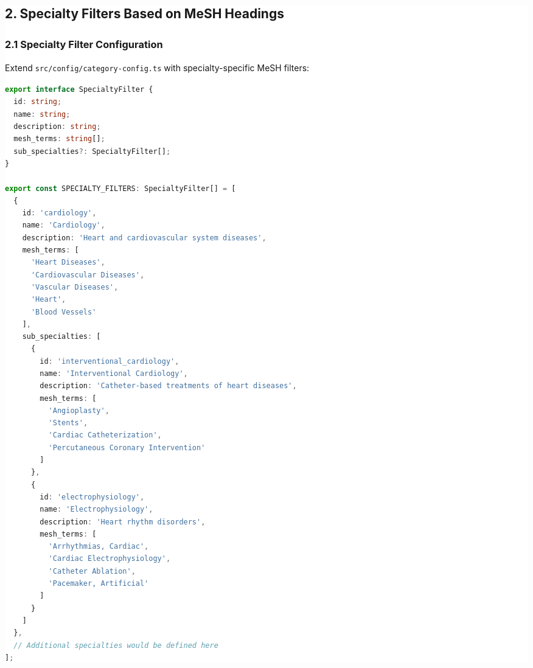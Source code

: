 ## 2. Specialty Filters Based on MeSH Headings

### 2.1 Specialty Filter Configuration

Extend `src/config/category-config.ts` with specialty-specific MeSH filters:

```typescript
export interface SpecialtyFilter {
  id: string;
  name: string;
  description: string;
  mesh_terms: string[];
  sub_specialties?: SpecialtyFilter[];
}

export const SPECIALTY_FILTERS: SpecialtyFilter[] = [
  {
    id: 'cardiology',
    name: 'Cardiology',
    description: 'Heart and cardiovascular system diseases',
    mesh_terms: [
      'Heart Diseases',
      'Cardiovascular Diseases',
      'Vascular Diseases',
      'Heart',
      'Blood Vessels'
    ],
    sub_specialties: [
      {
        id: 'interventional_cardiology',
        name: 'Interventional Cardiology',
        description: 'Catheter-based treatments of heart diseases',
        mesh_terms: [
          'Angioplasty',
          'Stents',
          'Cardiac Catheterization',
          'Percutaneous Coronary Intervention'
        ]
      },
      {
        id: 'electrophysiology',
        name: 'Electrophysiology',
        description: 'Heart rhythm disorders',
        mesh_terms: [
          'Arrhythmias, Cardiac',
          'Cardiac Electrophysiology',
          'Catheter Ablation',
          'Pacemaker, Artificial'
        ]
      }
    ]
  },
  // Additional specialties would be defined here
];
```

